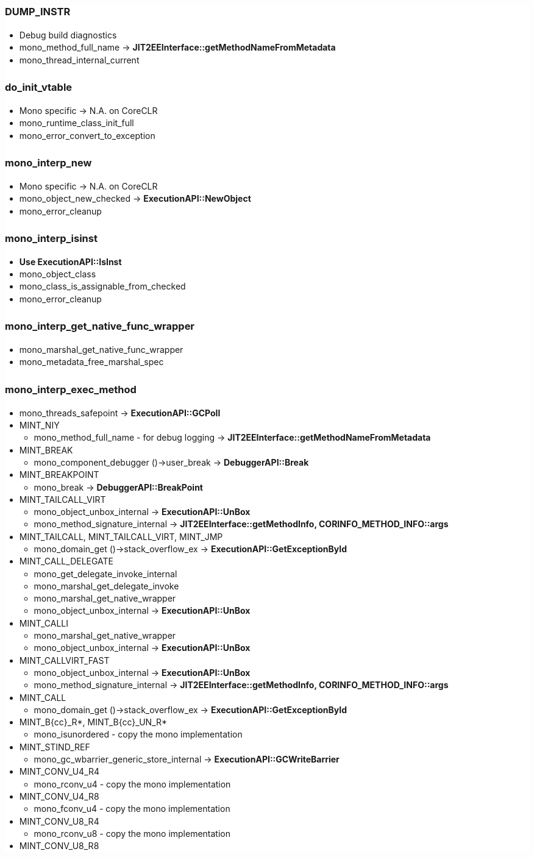 ### DUMP_INSTR
 * Debug build diagnostics
 * mono_method_full_name -> **JIT2EEInterface::getMethodNameFromMetadata**
 * mono_thread_internal_current

### do_init_vtable
 * Mono specific -> N.A. on CoreCLR
 * mono_runtime_class_init_full
 * mono_error_convert_to_exception

### mono_interp_new
 * Mono specific -> N.A. on CoreCLR
 * mono_object_new_checked -> **ExecutionAPI::NewObject**
 * mono_error_cleanup

### mono_interp_isinst
 * **Use ExecutionAPI::IsInst**
 * mono_object_class
 * mono_class_is_assignable_from_checked
 * mono_error_cleanup

### mono_interp_get_native_func_wrapper
 * mono_marshal_get_native_func_wrapper
 * mono_metadata_free_marshal_spec

### mono_interp_exec_method
 * mono_threads_safepoint -> **ExecutionAPI::GCPoll**
 * MINT_NIY
   * mono_method_full_name - for debug logging -> **JIT2EEInterface::getMethodNameFromMetadata**
 * MINT_BREAK
   * mono_component_debugger ()->user_break -> **DebuggerAPI::Break**
 * MINT_BREAKPOINT
   * mono_break -> **DebuggerAPI::BreakPoint**
 * MINT_TAILCALL_VIRT
   * mono_object_unbox_internal -> **ExecutionAPI::UnBox**
   * mono_method_signature_internal -> **JIT2EEInterface::getMethodInfo, CORINFO_METHOD_INFO::args**
 * MINT_TAILCALL, MINT_TAILCALL_VIRT, MINT_JMP
   * mono_domain_get ()->stack_overflow_ex -> **ExecutionAPI::GetExceptionById**
 * MINT_CALL_DELEGATE
   * mono_get_delegate_invoke_internal
   * mono_marshal_get_delegate_invoke
   * mono_marshal_get_native_wrapper
   * mono_object_unbox_internal -> **ExecutionAPI::UnBox**
 * MINT_CALLI
   * mono_marshal_get_native_wrapper
   * mono_object_unbox_internal -> **ExecutionAPI::UnBox**
 * MINT_CALLVIRT_FAST
   * mono_object_unbox_internal -> **ExecutionAPI::UnBox**
   * mono_method_signature_internal -> **JIT2EEInterface::getMethodInfo, CORINFO_METHOD_INFO::args**
 * MINT_CALL
   * mono_domain_get ()->stack_overflow_ex -> **ExecutionAPI::GetExceptionById**
 * MINT_B{cc}_R*, MINT_B{cc}_UN_R*
   * mono_isunordered - copy the mono implementation
 * MINT_STIND_REF
   * mono_gc_wbarrier_generic_store_internal -> **ExecutionAPI::GCWriteBarrier**
 * MINT_CONV_U4_R4
   * mono_rconv_u4 - copy the mono implementation
 * MINT_CONV_U4_R8
   * mono_fconv_u4 - copy the mono implementation
 * MINT_CONV_U8_R4
   * mono_rconv_u8 - copy the mono implementation
 * MINT_CONV_U8_R8